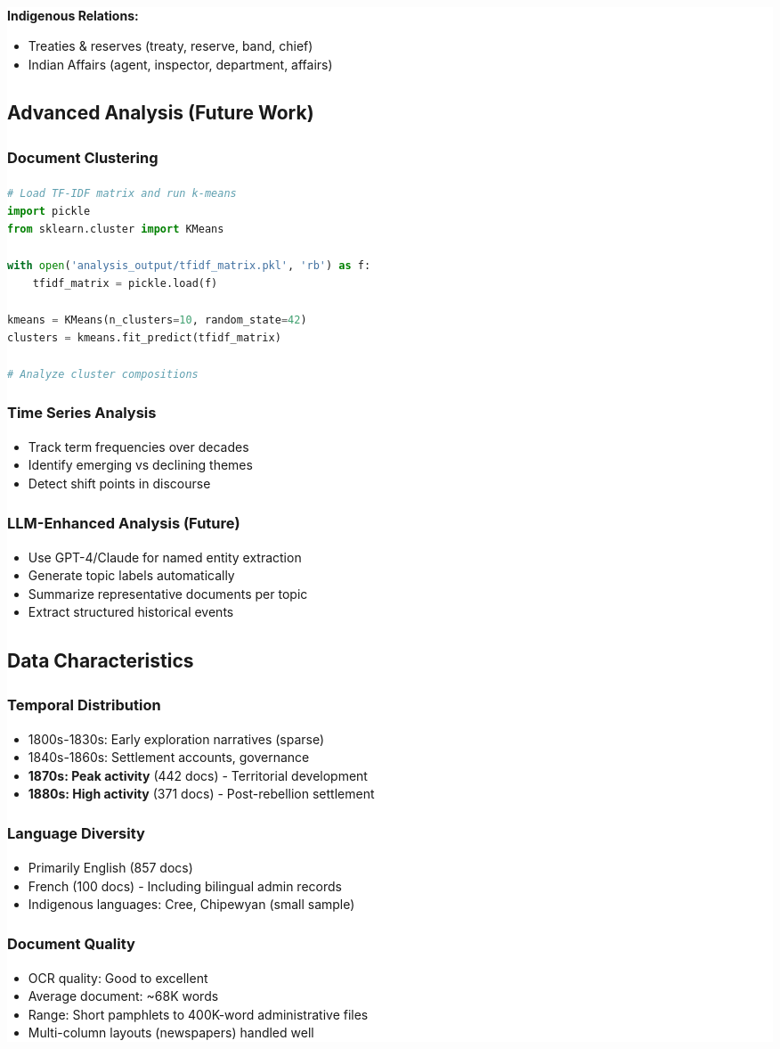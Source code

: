 **Indigenous Relations:**
- Treaties & reserves (treaty, reserve, band, chief)
- Indian Affairs (agent, inspector, department, affairs)

## Advanced Analysis (Future Work)

### Document Clustering
```python
# Load TF-IDF matrix and run k-means
import pickle
from sklearn.cluster import KMeans

with open('analysis_output/tfidf_matrix.pkl', 'rb') as f:
    tfidf_matrix = pickle.load(f)

kmeans = KMeans(n_clusters=10, random_state=42)
clusters = kmeans.fit_predict(tfidf_matrix)

# Analyze cluster compositions
```

### Time Series Analysis
- Track term frequencies over decades
- Identify emerging vs declining themes
- Detect shift points in discourse

### LLM-Enhanced Analysis (Future)
- Use GPT-4/Claude for named entity extraction
- Generate topic labels automatically
- Summarize representative documents per topic
- Extract structured historical events

## Data Characteristics

### Temporal Distribution
- 1800s-1830s: Early exploration narratives (sparse)
- 1840s-1860s: Settlement accounts, governance
- **1870s: Peak activity** (442 docs) - Territorial development
- **1880s: High activity** (371 docs) - Post-rebellion settlement

### Language Diversity
- Primarily English (857 docs)
- French (100 docs) - Including bilingual admin records
- Indigenous languages: Cree, Chipewyan (small sample)

### Document Quality
- OCR quality: Good to excellent
- Average document: ~68K words
- Range: Short pamphlets to 400K-word administrative files
- Multi-column layouts (newspapers) handled well

